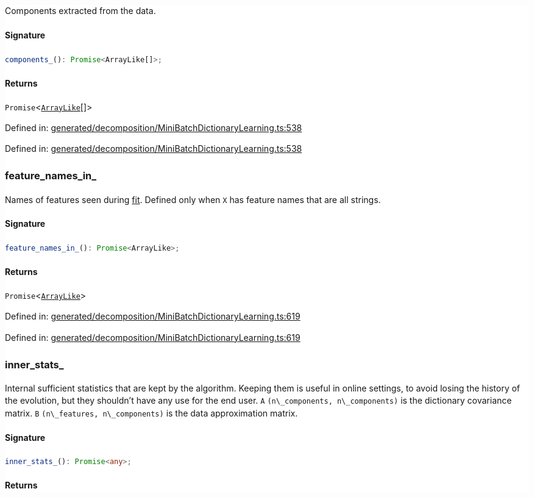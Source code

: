 Components extracted from the data.

#### Signature

```ts
components_(): Promise<ArrayLike[]>;
```

#### Returns

`Promise`\<[`ArrayLike`](../types/ArrayLike.md)[]\>

Defined in:  [generated/decomposition/MiniBatchDictionaryLearning.ts:538](https://github.com/transitive-bullshit/scikit-learn-ts/blob/f6c1fce/packages/sklearn/src/generated/decomposition/MiniBatchDictionaryLearning.ts#L538)

Defined in:  [generated/decomposition/MiniBatchDictionaryLearning.ts:538](https://github.com/transitive-bullshit/scikit-learn-ts/blob/f6c1fce/packages/sklearn/src/generated/decomposition/MiniBatchDictionaryLearning.ts#L538)

### feature\_names\_in\_

Names of features seen during [fit](../../glossary.html#term-fit). Defined only when `X` has feature names that are all strings.

#### Signature

```ts
feature_names_in_(): Promise<ArrayLike>;
```

#### Returns

`Promise`\<[`ArrayLike`](../types/ArrayLike.md)\>

Defined in:  [generated/decomposition/MiniBatchDictionaryLearning.ts:619](https://github.com/transitive-bullshit/scikit-learn-ts/blob/f6c1fce/packages/sklearn/src/generated/decomposition/MiniBatchDictionaryLearning.ts#L619)

Defined in:  [generated/decomposition/MiniBatchDictionaryLearning.ts:619](https://github.com/transitive-bullshit/scikit-learn-ts/blob/f6c1fce/packages/sklearn/src/generated/decomposition/MiniBatchDictionaryLearning.ts#L619)

### inner\_stats\_

Internal sufficient statistics that are kept by the algorithm. Keeping them is useful in online settings, to avoid losing the history of the evolution, but they shouldn’t have any use for the end user. `A` `(n\_components, n\_components)` is the dictionary covariance matrix. `B` `(n\_features, n\_components)` is the data approximation matrix.

#### Signature

```ts
inner_stats_(): Promise<any>;
```

#### Returns
